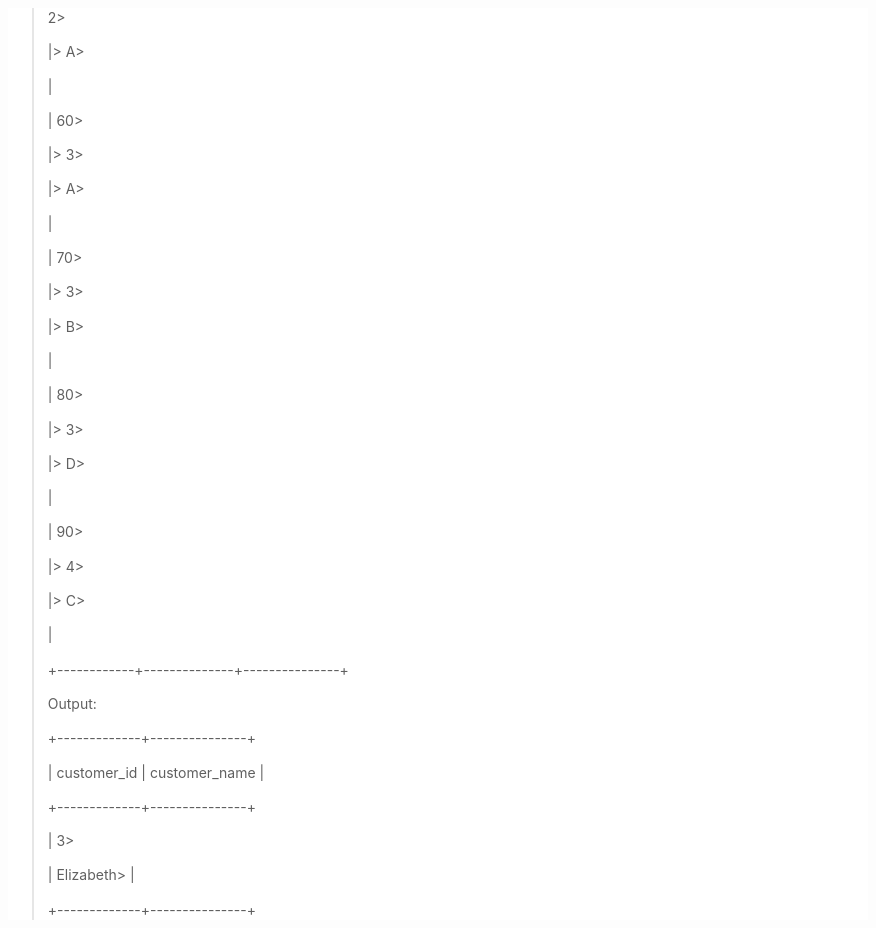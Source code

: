 >  2> 
> > 
> |> 
>  A> 
> > 
>  |
> 
> | 60> 
> > 
>  |> 
>  3> 
> > 
> |> 
>  A> 
> > 
>  |
> 
> | 70> 
> > 
>  |> 
>  3> 
> > 
> |> 
>  B> 
> > 
>  |
> 
> | 80> 
> > 
>  |> 
>  3> 
> > 
> |> 
>  D> 
> > 
>  |
> 
> | 90> 
> > 
>  |> 
>  4> 
> > 
> |> 
>  C> 
> > 
>  |
> 
> +------------+--------------+---------------+
> 
> Output: 
> 
> +-------------+---------------+
> 
> | customer_id | customer_name |
> 
> +-------------+---------------+
> 
> | 3> 
> > 
>    | Elizabeth> 
>  |
> 
> +-------------+---------------+
> 